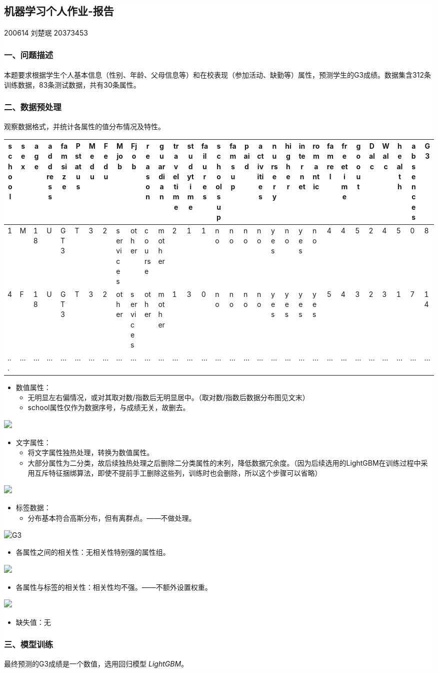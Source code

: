 ## 机器学习个人作业-报告

200614  刘楚珉  20373453

### 一、问题描述

本题要求根据学生个人基本信息（性别、年龄、父母信息等）和在校表现（参加活动、缺勤等）属性，预测学生的G3成绩。数据集含312条训练数据，83条测试数据，共有30条属性。



### 二、数据预处理

观察数据格式，并统计各属性的值分布情况及特性。

| school | sex  | age  | address | famsize | Pstatus | Medu | Fedu | Mjob     | Fjob     | reason | guardian | traveltime | studytime | failures | schoolsup | famsup | paid | activities | nursery | higher | internet | romantic | famrel | freetime | goout | Dalc | Walc | health | absences | G3   |
| ------ | ---- | ---- | ------- | ------- | ------- | ---- | ---- | -------- | -------- | ------ | -------- | ---------- | --------- | -------- | --------- | ------ | ---- | ---------- | ------- | ------ | -------- | -------- | ------ | -------- | ----- | ---- | ---- | ------ | -------- | ---- |
| 1      | M    | 18   | U       | GT3     | T       | 3    | 2    | services | other    | course | mother   | 2          | 1         | 1        | no        | no     | no   | no         | yes     | no     | yes      | no       | 4      | 4        | 5     | 2    | 4    | 5      | 0        | 8    |
| 4      | F    | 18   | U       | GT3     | T       | 3    | 2    | other    | services | other  | mother   | 1          | 3         | 0        | no        | no     | no   | no         | yes     | yes    | yes      | yes      | 5      | 4        | 3     | 2    | 3    | 1      | 7        | 14   |
| ...    | …    | …    | …       | …       | …       | …    | …    | …        | …        | …      | …        | …          | …         | …        | …         | …      | …    | …          | …       | …      | …        | …        | …      | …        | …     | …    | …    | …      | …        | …    |

- 数值属性：
    - 无明显左右偏情况，或对其取对数/指数后无明显居中。（取对数/指数后数据分布图见文末）
    - school属性仅作为数据序号，与成绩无关，故删去。

<img src="E:\lcm\Course\机器学习导论\大作业-个人\ML-individual\picture\continuous.png" width="60%">

- 文字属性：
    - 将文字属性独热处理，转换为数值属性。
    - 大部分属性为二分类，故后续独热处理之后删除二分类属性的末列，降低数据冗余度。（因为后续选用的LightGBM在训练过程中采用互斥特征捆绑算法，即使不提前手工删除这些列，训练时也会删除，所以这个步骤可以省略）

<img src="E:\lcm\Course\机器学习导论\大作业-个人\ML-individual\picture\discrete.png" width="60%">

- 标签数据：
    - 分布基本符合高斯分布，但有离群点。——不做处理。

![G3](E:\lcm\Course\机器学习导论\大作业-个人\ML-individual\picture\G3.png)

- 各属性之间的相关性：无相关性特别强的属性组。

<img src="E:\lcm\Course\机器学习导论\大作业-个人\ML-individual\picture\corr_all.png" width="60%">

- 各属性与标签的相关性：相关性均不强。——不额外设置权重。

<img src="E:\lcm\Course\机器学习导论\大作业-个人\ML-individual\picture\corr_with_G3.png" width="60%">

- 缺失值：无



### 三、模型训练

最终预测的G3成绩是一个数值，选用回归模型 $LightGBM$。 
